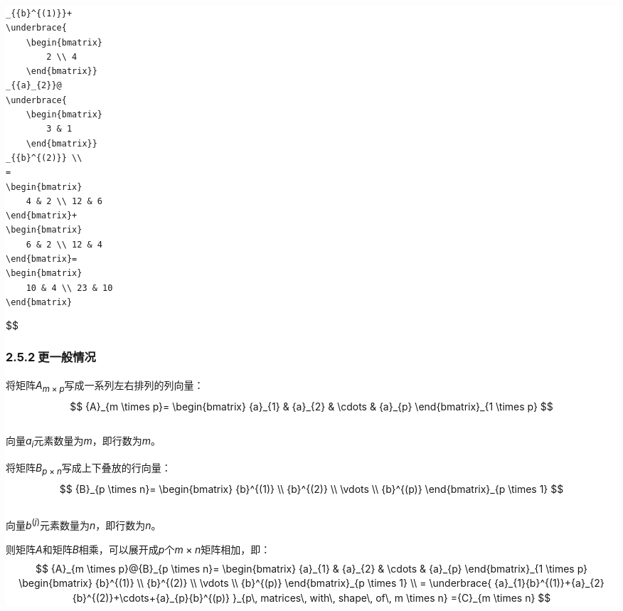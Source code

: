     _{{b}^{(1)}}+
    \underbrace{
        \begin{bmatrix}
            2 \\ 4
        \end{bmatrix}}
    _{{a}_{2}}@
    \underbrace{
        \begin{bmatrix}
            3 & 1
        \end{bmatrix}}
    _{{b}^{(2)}} \\ 
    = 
    \begin{bmatrix}
        4 & 2 \\ 12 & 6
    \end{bmatrix}+
    \begin{bmatrix}
        6 & 2 \\ 12 & 4
    \end{bmatrix}=
    \begin{bmatrix}
        10 & 4 \\ 23 & 10
    \end{bmatrix}
$$  

### 2.5.2 更一般情况
将矩阵${A}_{m \times p}$写成一系列左右排列的列向量：
$$
    {A}_{m \times p}=
    \begin{bmatrix}
        {a}_{1} & {a}_{2} & \cdots & {a}_{p}
    \end{bmatrix}_{1 \times p}
$$  
向量${a}_{i}$元素数量为$m$，即行数为$m$。 

将矩阵${B}_{p \times n}$写成上下叠放的行向量：
$$
    {B}_{p \times n}=
    \begin{bmatrix}
        {b}^{(1)} \\ {b}^{(2)} \\ \vdots \\ {b}^{(p)}
    \end{bmatrix}_{p \times 1}
$$  
向量${b}^{(j)}$元素数量为$n$，即行数为$n$。 

则矩阵$A$和矩阵$B$相乘，可以展开成$p$个$m \times n$矩阵相加，即：
$$
    {A}_{m \times p}@{B}_{p \times n}=
    \begin{bmatrix}
        {a}_{1} & {a}_{2} & \cdots & {a}_{p}
    \end{bmatrix}_{1 \times p}
    \begin{bmatrix}
        {b}^{(1)} \\ {b}^{(2)} \\ \vdots \\ {b}^{(p)}
    \end{bmatrix}_{p \times 1} \\ =
    \underbrace{
        {a}_{1}{b}^{(1)}+{a}_{2}{b}^{(2)}+\cdots+{a}_{p}{b}^{(p)}
    }_{p\, matrices\, with\, shape\, of\, m \times n}
    ={C}_{m \times n}
$$  
